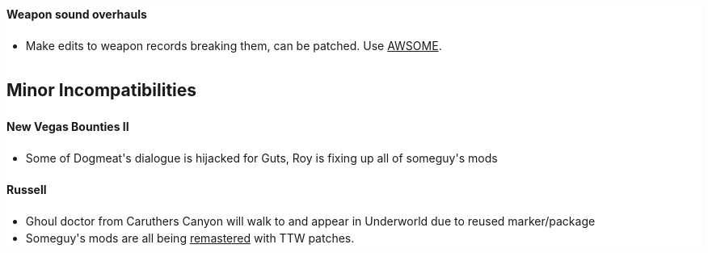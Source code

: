 #### Weapon sound overhauls

- Make edits to weapon records breaking them, can be patched. Use [AWSOME](https://www.nexusmods.com/newvegas/mods/77723).

## Minor Incompatibilities

#### New Vegas Bounties II

- Some of Dogmeat's dialogue is hijacked for Guts, Roy is fixing up all of someguy's mods

#### Russell

- Ghoul doctor from Caruthers Canyon will walk to and appear in Underworld due to reused marker/package
- Someguy's mods are all being [remastered](content#the-someguy-series-le) with TTW patches.
